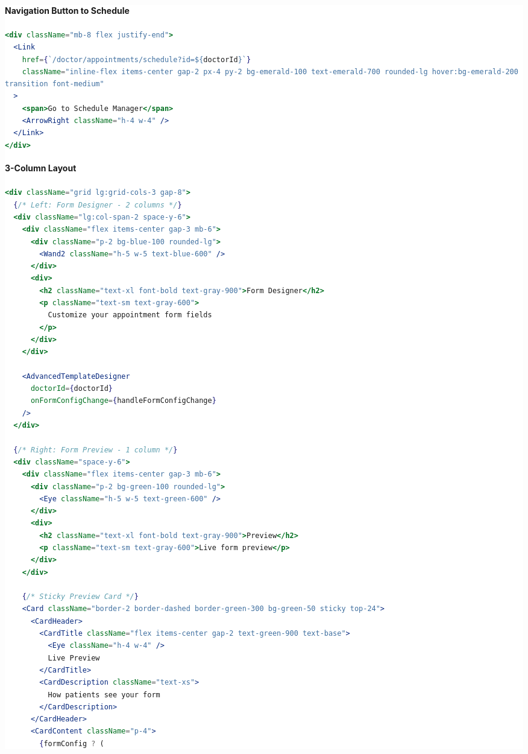 #### Navigation Button to Schedule

```jsx
<div className="mb-8 flex justify-end">
  <Link
    href={`/doctor/appointments/schedule?id=${doctorId}`}
    className="inline-flex items-center gap-2 px-4 py-2 bg-emerald-100 text-emerald-700 rounded-lg hover:bg-emerald-200 transition font-medium"
  >
    <span>Go to Schedule Manager</span>
    <ArrowRight className="h-4 w-4" />
  </Link>
</div>
```

#### 3-Column Layout

```jsx
<div className="grid lg:grid-cols-3 gap-8">
  {/* Left: Form Designer - 2 columns */}
  <div className="lg:col-span-2 space-y-6">
    <div className="flex items-center gap-3 mb-6">
      <div className="p-2 bg-blue-100 rounded-lg">
        <Wand2 className="h-5 w-5 text-blue-600" />
      </div>
      <div>
        <h2 className="text-xl font-bold text-gray-900">Form Designer</h2>
        <p className="text-sm text-gray-600">
          Customize your appointment form fields
        </p>
      </div>
    </div>

    <AdvancedTemplateDesigner
      doctorId={doctorId}
      onFormConfigChange={handleFormConfigChange}
    />
  </div>

  {/* Right: Form Preview - 1 column */}
  <div className="space-y-6">
    <div className="flex items-center gap-3 mb-6">
      <div className="p-2 bg-green-100 rounded-lg">
        <Eye className="h-5 w-5 text-green-600" />
      </div>
      <div>
        <h2 className="text-xl font-bold text-gray-900">Preview</h2>
        <p className="text-sm text-gray-600">Live form preview</p>
      </div>
    </div>

    {/* Sticky Preview Card */}
    <Card className="border-2 border-dashed border-green-300 bg-green-50 sticky top-24">
      <CardHeader>
        <CardTitle className="flex items-center gap-2 text-green-900 text-base">
          <Eye className="h-4 w-4" />
          Live Preview
        </CardTitle>
        <CardDescription className="text-xs">
          How patients see your form
        </CardDescription>
      </CardHeader>
      <CardContent className="p-4">
        {formConfig ? (
```